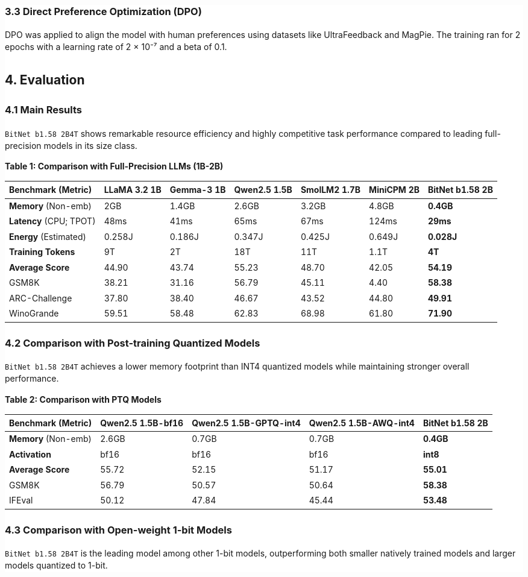 ### 3.3 Direct Preference Optimization (DPO)

DPO was applied to align the model with human preferences using datasets like UltraFeedback and MagPie. The training ran for 2 epochs with a learning rate of 2 × 10⁻⁷ and a beta of 0.1.

## 4. Evaluation

### 4.1 Main Results

`BitNet b1.58 2B4T` shows remarkable resource efficiency and highly competitive task performance compared to leading full-precision models in its size class.

**Table 1: Comparison with Full-Precision LLMs (1B-2B)**

| Benchmark (Metric) | LLaMA 3.2 1B | Gemma-3 1B | Qwen2.5 1.5B | SmolLM2 1.7B | MiniCPM 2B | **BitNet b1.58 2B** |
| :--- | :--- | :--- | :--- | :--- | :--- | :--- |
| **Memory** (Non-emb) | 2GB | 1.4GB | 2.6GB | 3.2GB | 4.8GB | **0.4GB** |
| **Latency** (CPU; TPOT) | 48ms | 41ms | 65ms | 67ms | 124ms | **29ms** |
| **Energy** (Estimated) | 0.258J | 0.186J | 0.347J | 0.425J | 0.649J | **0.028J** |
| **Training Tokens** | 9T | 2T | 18T | 11T | 1.1T | **4T** |
| **Average Score** | 44.90 | 43.74 | 55.23 | 48.70 | 42.05 | **54.19** |
| GSM8K | 38.21 | 31.16 | 56.79 | 45.11 | 4.40 | **58.38** |
| ARC-Challenge | 37.80 | 38.40 | 46.67 | 43.52 | 44.80 | **49.91** |
| WinoGrande | 59.51 | 58.48 | 62.83 | 68.98 | 61.80 | **71.90** |

### 4.2 Comparison with Post-training Quantized Models

`BitNet b1.58 2B4T` achieves a lower memory footprint than INT4 quantized models while maintaining stronger overall performance.

**Table 2: Comparison with PTQ Models**

| Benchmark (Metric) | Qwen2.5 1.5B-bf16 | Qwen2.5 1.5B-GPTQ-int4 | Qwen2.5 1.5B-AWQ-int4 | **BitNet b1.58 2B** |
| :--- | :--- | :--- | :--- | :--- |
| **Memory** (Non-emb) | 2.6GB | 0.7GB | 0.7GB | **0.4GB** |
| **Activation** | bf16 | bf16 | bf16 | **int8** |
| **Average Score** | 55.72 | 52.15 | 51.17 | **55.01** |
| GSM8K | 56.79 | 50.57 | 50.64 | **58.38** |
| IFEval | 50.12 | 47.84 | 45.44 | **53.48** |

### 4.3 Comparison with Open-weight 1-bit Models

`BitNet b1.58 2B4T` is the leading model among other 1-bit models, outperforming both smaller natively trained models and larger models quantized to 1-bit.
